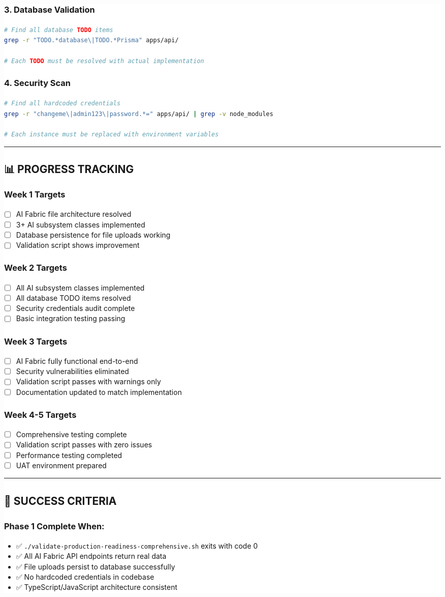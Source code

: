 ### **3. Database Validation**
```bash
# Find all database TODO items
grep -r "TODO.*database\|TODO.*Prisma" apps/api/

# Each TODO must be resolved with actual implementation
```

### **4. Security Scan**
```bash
# Find all hardcoded credentials
grep -r "changeme\|admin123\|password.*=" apps/api/ | grep -v node_modules

# Each instance must be replaced with environment variables
```

---

## 📊 PROGRESS TRACKING

### **Week 1 Targets**
- [ ] AI Fabric file architecture resolved
- [ ] 3+ AI subsystem classes implemented  
- [ ] Database persistence for file uploads working
- [ ] Validation script shows improvement

### **Week 2 Targets**  
- [ ] All AI subsystem classes implemented
- [ ] All database TODO items resolved
- [ ] Security credentials audit complete
- [ ] Basic integration testing passing

### **Week 3 Targets**
- [ ] AI Fabric fully functional end-to-end
- [ ] Security vulnerabilities eliminated
- [ ] Validation script passes with warnings only
- [ ] Documentation updated to match implementation

### **Week 4-5 Targets**
- [ ] Comprehensive testing complete
- [ ] Validation script passes with zero issues  
- [ ] Performance testing completed
- [ ] UAT environment prepared

---

## 🚦 SUCCESS CRITERIA

### **Phase 1 Complete When:**
- ✅ `./validate-production-readiness-comprehensive.sh` exits with code 0
- ✅ All AI Fabric API endpoints return real data
- ✅ File uploads persist to database successfully
- ✅ No hardcoded credentials in codebase
- ✅ TypeScript/JavaScript architecture consistent
